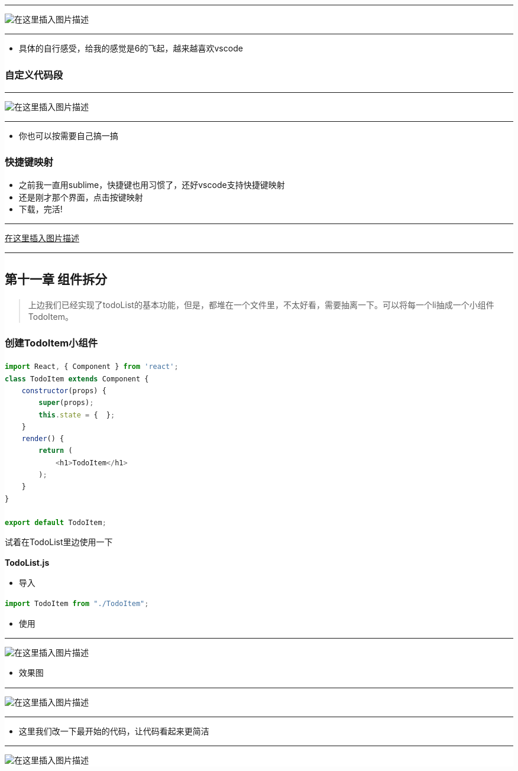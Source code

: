 ***
![在这里插入图片描述](https://img-blog.csdnimg.cn/20190622141417849.png?x-oss-process=image/watermark,type_ZmFuZ3poZW5naGVpdGk,shadow_10,text_aHR0cHM6Ly9ibG9nLmNzZG4ubmV0L3FxXzQyODEzNDkx,size_16,color_FFFFFF,t_70)
*** 
* 具体的自行感受，给我的感觉是6的飞起，越来越喜欢vscode

### 自定义代码段
***
![在这里插入图片描述](https://img-blog.csdnimg.cn/20190622141644943.png?x-oss-process=image/watermark,type_ZmFuZ3poZW5naGVpdGk,shadow_10,text_aHR0cHM6Ly9ibG9nLmNzZG4ubmV0L3FxXzQyODEzNDkx,size_16,color_FFFFFF,t_70)
***
* 你也可以按需要自己搞一搞
### 快捷键映射
* 之前我一直用sublime，快捷键也用习惯了，还好vscode支持快捷键映射
* 还是刚才那个界面，点击按键映射
* 下载，完活!
***
[在这里插入图片描述](https://img-blog.csdnimg.cn/201906221419217.png)
***

 ##  第十一章 组件拆分
>  上边我们已经实现了todoList的基本功能，但是，都堆在一个文件里，不太好看，需要抽离一下。可以将每一个li抽成一个小组件TodoItem。



### 创建TodoItem小组件

```js
import React, { Component } from 'react';
class TodoItem extends Component {
    constructor(props) {
        super(props);
        this.state = {  };
    }
    render() {
        return (
            <h1>TodoItem</h1>
        );
    }
}

export default TodoItem;
```
试着在TodoList里边使用一下

**TodoList.js**
* 导入
```js
import TodoItem from "./TodoItem";
```
* 使用
***
![在这里插入图片描述](https://img-blog.csdnimg.cn/2019062214310129.png)
* 效果图
***
![在这里插入图片描述](https://img-blog.csdnimg.cn/20190622143148317.png?x-oss-process=image/watermark,type_ZmFuZ3poZW5naGVpdGk,shadow_10,text_aHR0cHM6Ly9ibG9nLmNzZG4ubmV0L3FxXzQyODEzNDkx,size_16,color_FFFFFF,t_70)
***
* 这里我们改一下最开始的代码，让代码看起来更简洁
***
![在这里插入图片描述](https://img-blog.csdnimg.cn/20190622143252243.png)

